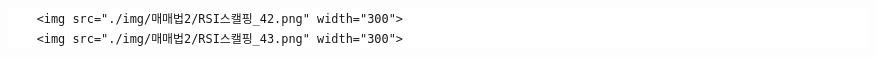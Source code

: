         <img src="./img/매매법2/RSI스캘핑_42.png" width="300">
        <img src="./img/매매법2/RSI스캘핑_43.png" width="300">